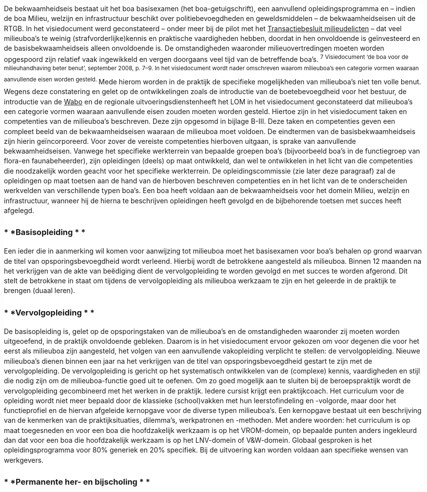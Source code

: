 De bekwaamheidseis bestaat uit het boa basisexamen (het boa-getuigschrift), een aanvullend opleidingsprogramma en – indien de boa Milieu, welzijn en infrastructuur beschikt over politiebevoegdheden en geweldsmiddelen – de bekwaamheidseisen uit de RTGB.  In het visiedocument werd geconstateerd – onder meer bij de pilot met het [Transactiebesluit milieudelicten](../../../../../../AMvB/transactiebesluit/milieudelicten/BWBR0011481/README.md) – dat veel milieuboa’s te weinig (strafvorderlijke)kennis en praktische vaardigheden hebben, doordat in hen onvoldoende is geïnvesteerd en de basisbekwaamheidseis alleen onvoldoende is. De omstandigheden waaronder milieuovertredingen moeten worden opgespoord zijn relatief vaak ingewikkeld en vergen doorgaans veel tijd van de betreffende boa’s.<sup> 7  Visiedocument ‘de boa voor de milieuhandhaving beter benut’, september 2008, p. 7–9. In het visiedocument wordt nader omschreven waarom milieuboa’s een categorie vormen waaraan aanvullende eisen worden gesteld. </sup>Mede hierom worden in de praktijk de specifieke mogelijkheden van milieuboa’s niet ten volle benut. Wegens deze constatering en gelet op de ontwikkelingen zoals de introductie van de boetebevoegdheid voor het bestuur, de introductie van de [Wabo](../../../../../../wet/wet/algemene/bepalingen/omgevingsrecht/BWBR0024779/README.md) en de regionale uitvoeringsdienstenheeft het LOM in het visiedocument geconstateerd dat milieuboa’s een categorie vormen waaraan aanvullende eisen zouden moeten worden gesteld. Hiertoe zijn in het visiedocument taken en competenties van de milieuboa’s beschreven. Deze zijn opgesomd in bijlage B-III. Deze taken en competenties geven een compleet beeld van de bekwaamheidseisen waaraan de milieuboa moet voldoen. De eindtermen van de basisbekwaamheidseis zijn hierin geïncorporeerd. Voor zover de vereiste competenties hierboven uitgaan, is sprake van aanvullende bekwaamheidseisen. Vanwege het specifieke werkterrein van bepaalde groepen boa’s (bijvoorbeeld boa’s in de functiegroep van flora-en faunabeheerder), zijn opleidingen (deels) op maat ontwikkeld, dan wel te ontwikkelen in het licht van die competenties die noodzakelijk worden geacht voor het specifieke werkterrein. De opleidingscommissie (zie later deze paragraaf) zal de opleidingen op maat toetsen aan de hand van de hierboven beschreven competenties en in het licht van de te onderscheiden werkvelden van verschillende typen boa’s. Een boa heeft voldaan aan de bekwaamheidseis voor het domein Milieu, welzijn en infrastructuur, wanneer hij de hierna te beschrijven opleidingen heeft gevolgd en de bijbehorende toetsen met succes heeft afgelegd.  
### * *Basisopleiding * * 

Een ieder die in aanmerking wil komen voor aanwijzing tot milieuboa moet het basisexamen voor boa’s behalen op grond waarvan de titel van opsporingsbevoegdheid wordt verleend. Hierbij wordt de betrokkene aangesteld als milieuboa. Binnen 12 maanden na het verkrijgen van de akte van beëdiging dient de vervolgopleiding te worden gevolgd en met succes te worden afgerond. Dit stelt de betrokkene in staat om tijdens de vervolgopleiding als milieuboa werkzaam te zijn en het geleerde in de praktijk te brengen (duaal leren). 
### * *Vervolgopleiding * * 

De basisopleiding is, gelet op de opsporingstaken van de milieuboa’s en de omstandigheden waaronder zij moeten worden uitgeoefend, in de praktijk onvoldoende gebleken. Daarom is in het visiedocument ervoor gekozen om voor degenen die voor het eerst als milieuboa zijn aangesteld, het volgen van een aanvullende vakopleiding verplicht te stellen: de vervolgopleiding. Nieuwe milieuboa’s dienen binnen een jaar na het verkrijgen van de titel van opsporingsbevoegdheid gestart te zijn met de vervolgopleiding.  De vervolgopleiding is gericht op het systematisch ontwikkelen van de (complexe) kennis, vaardigheden en stijl die nodig zijn om de milieuboa-functie goed uit te oefenen. Om zo goed mogelijk aan te sluiten bij de beroepspraktijk wordt de vervolgopleiding gecombineerd met het werken in de praktijk. Iedere cursist krijgt een praktijkcoach. Het curriculum voor de opleiding wordt niet meer bepaald door de klassieke (school)vakken met hun leerstofindeling en -volgorde, maar door het functieprofiel en de hiervan afgeleide kernopgave voor de diverse typen milieuboa’s. Een kernopgave bestaat uit een beschrijving van de kenmerken van de praktijksituaties, dilemma’s, werkpatronen en -methoden. Met andere woorden: het curriculum is op maat toegesneden en voor een boa die hoofdzakelijk werkzaam is op het VROM-domein, op bepaalde punten anders ingekleurd dan dat voor een boa die hoofdzakelijk werkzaam is op het LNV-domein of V&W-domein. Globaal gesproken is het opleidingsprogramma voor 80% generiek en 20% specifiek. Bij de uitvoering kan worden voldaan aan specifieke wensen van werkgevers.  
### * *Permanente her- en bijscholing * * 

